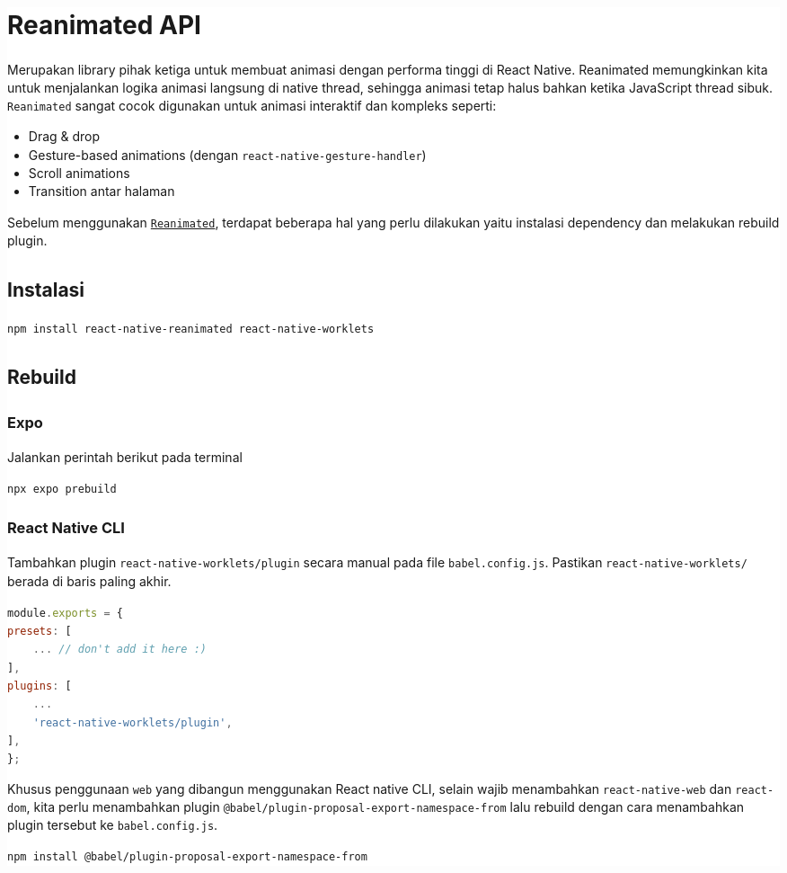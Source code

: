 # Reanimated API

Merupakan library pihak ketiga untuk membuat animasi dengan performa tinggi di React Native. Reanimated memungkinkan kita untuk menjalankan logika animasi langsung di native thread, sehingga animasi tetap halus bahkan ketika JavaScript thread sibuk. `Reanimated` sangat cocok digunakan untuk animasi interaktif dan kompleks seperti:
- Drag & drop
- Gesture-based animations (dengan `react-native-gesture-handler`)
- Scroll animations
- Transition antar halaman

Sebelum menggunakan [`Reanimated`](https://docs.swmansion.com/react-native-reanimated/), terdapat beberapa hal yang perlu dilakukan yaitu instalasi dependency dan melakukan rebuild plugin.

## Instalasi
```bash
npm install react-native-reanimated react-native-worklets
```


## Rebuild
### Expo

Jalankan perintah berikut pada terminal
```bash
npx expo prebuild
```

### React Native CLI

Tambahkan plugin `react-native-worklets/plugin` secara manual pada file `babel.config.js`. Pastikan `react-native-worklets/` berada di baris paling akhir.
```js
module.exports = {
presets: [
    ... // don't add it here :)
],
plugins: [
    ...
    'react-native-worklets/plugin',
],
};
```

Khusus penggunaan `web` yang dibangun menggunakan React native CLI, selain wajib menambahkan `react-native-web` dan `react-dom`, kita perlu menambahkan plugin `@babel/plugin-proposal-export-namespace-from` lalu rebuild dengan cara menambahkan plugin tersebut ke `babel.config.js`.

```bash
npm install @babel/plugin-proposal-export-namespace-from
```
